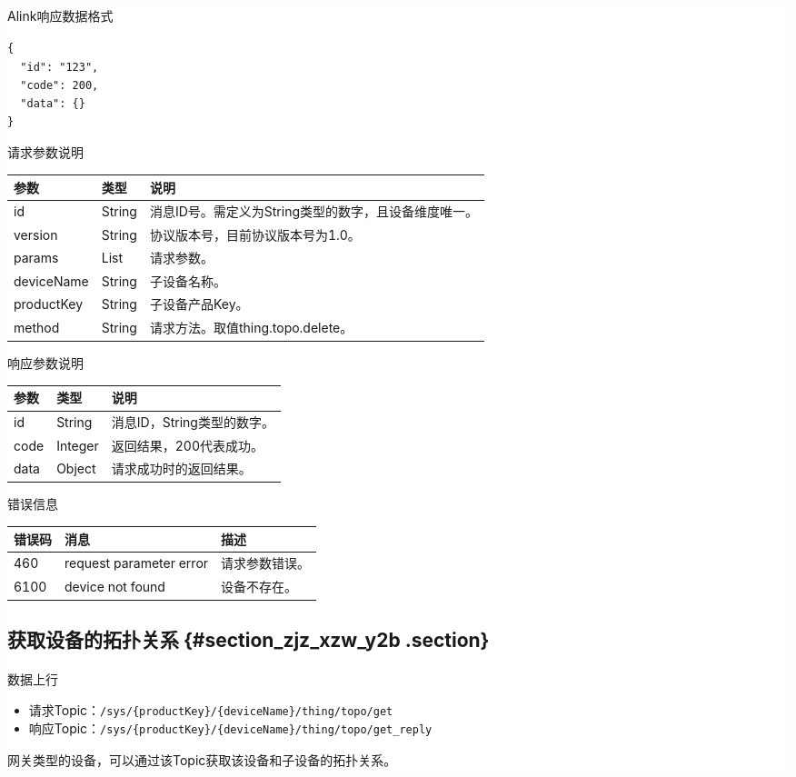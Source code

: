 Alink响应数据格式

``` {#codeblock_fjz_kob_t65}
{
  "id": "123",
  "code": 200,
  "data": {}
}
```

请求参数说明

|参数|类型|说明|
|:-|:-|:-|
|id|String|消息ID号。需定义为String类型的数字，且设备维度唯一。|
|version|String|协议版本号，目前协议版本号为1.0。|
|params|List|请求参数。|
|deviceName|String|子设备名称。|
|productKey|String|子设备产品Key。|
|method|String|请求方法。取值thing.topo.delete。|

响应参数说明

|参数|类型|说明|
|:-|:-|:-|
|id|String|消息ID，String类型的数字。|
|code|Integer|返回结果，200代表成功。|
|data|Object|请求成功时的返回结果。|

错误信息

|错误码|消息|描述|
|:--|:-|:-|
|460|request parameter error|请求参数错误。|
|6100|device not found|设备不存在。|

## 获取设备的拓扑关系 {#section_zjz_xzw_y2b .section}

数据上行

-   请求Topic：`/sys/{productKey}/{deviceName}/thing/topo/get`
-   响应Topic：`/sys/{productKey}/{deviceName}/thing/topo/get_reply`

网关类型的设备，可以通过该Topic获取该设备和子设备的拓扑关系。
